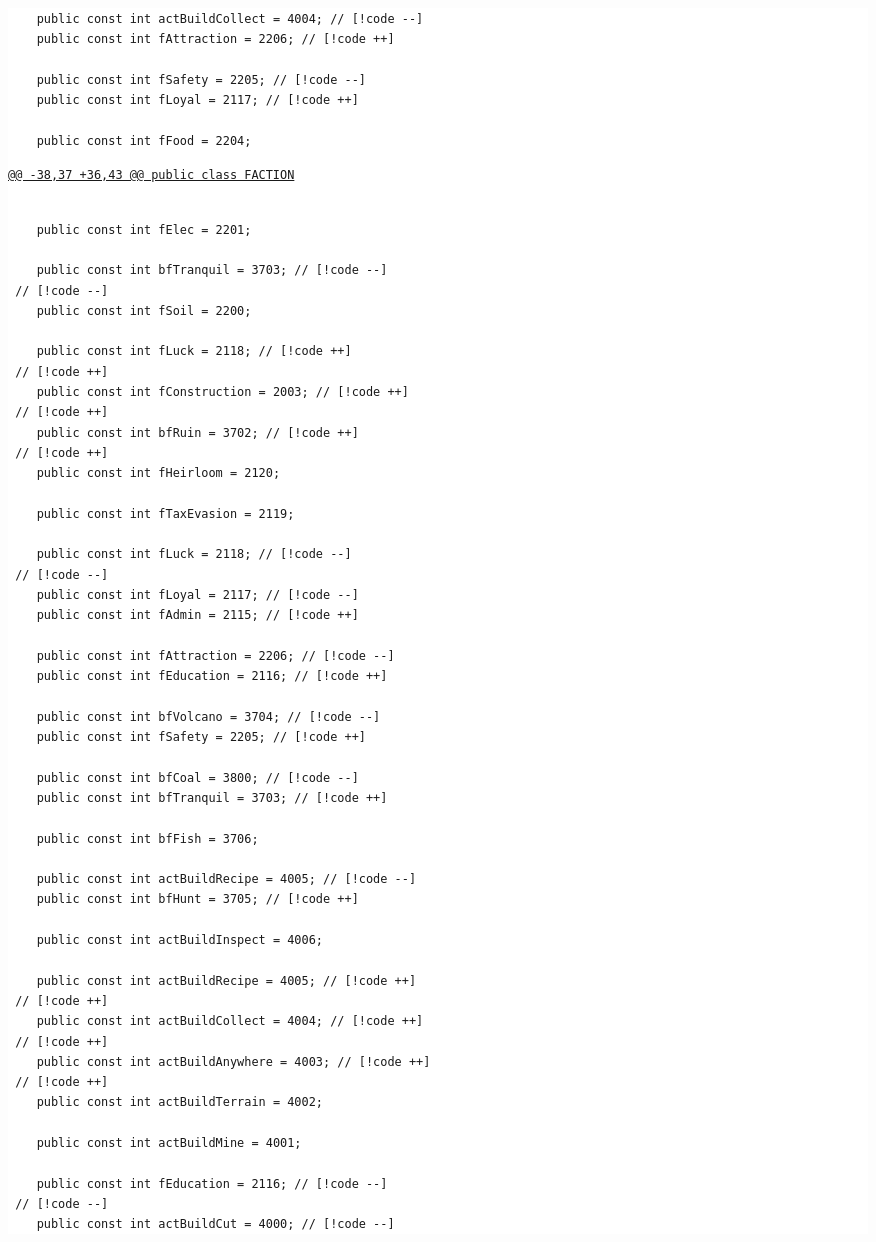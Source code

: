 ```cs:line-numbers=4
	public const int actBuildCollect = 4004; // [!code --]
	public const int fAttraction = 2206; // [!code ++]

	public const int fSafety = 2205; // [!code --]
	public const int fLoyal = 2117; // [!code ++]

	public const int fFood = 2204;

```

[`@@ -38,37 +36,43 @@ public class FACTION`](https://github.com/Elin-Modding-Resources/Elin-Decompiled/blob/413bce5a55ec453ea34ce03214ca2222fac446a0/Elin/FACTION.cs#L38-L74)
```cs:line-numbers=38

	public const int fElec = 2201;

	public const int bfTranquil = 3703; // [!code --]
 // [!code --]
	public const int fSoil = 2200;

	public const int fLuck = 2118; // [!code ++]
 // [!code ++]
	public const int fConstruction = 2003; // [!code ++]
 // [!code ++]
	public const int bfRuin = 3702; // [!code ++]
 // [!code ++]
	public const int fHeirloom = 2120;

	public const int fTaxEvasion = 2119;

	public const int fLuck = 2118; // [!code --]
 // [!code --]
	public const int fLoyal = 2117; // [!code --]
	public const int fAdmin = 2115; // [!code ++]

	public const int fAttraction = 2206; // [!code --]
	public const int fEducation = 2116; // [!code ++]

	public const int bfVolcano = 3704; // [!code --]
	public const int fSafety = 2205; // [!code ++]

	public const int bfCoal = 3800; // [!code --]
	public const int bfTranquil = 3703; // [!code ++]

	public const int bfFish = 3706;

	public const int actBuildRecipe = 4005; // [!code --]
	public const int bfHunt = 3705; // [!code ++]

	public const int actBuildInspect = 4006;

	public const int actBuildRecipe = 4005; // [!code ++]
 // [!code ++]
	public const int actBuildCollect = 4004; // [!code ++]
 // [!code ++]
	public const int actBuildAnywhere = 4003; // [!code ++]
 // [!code ++]
	public const int actBuildTerrain = 4002;

	public const int actBuildMine = 4001;

	public const int fEducation = 2116; // [!code --]
 // [!code --]
	public const int actBuildCut = 4000; // [!code --]
```